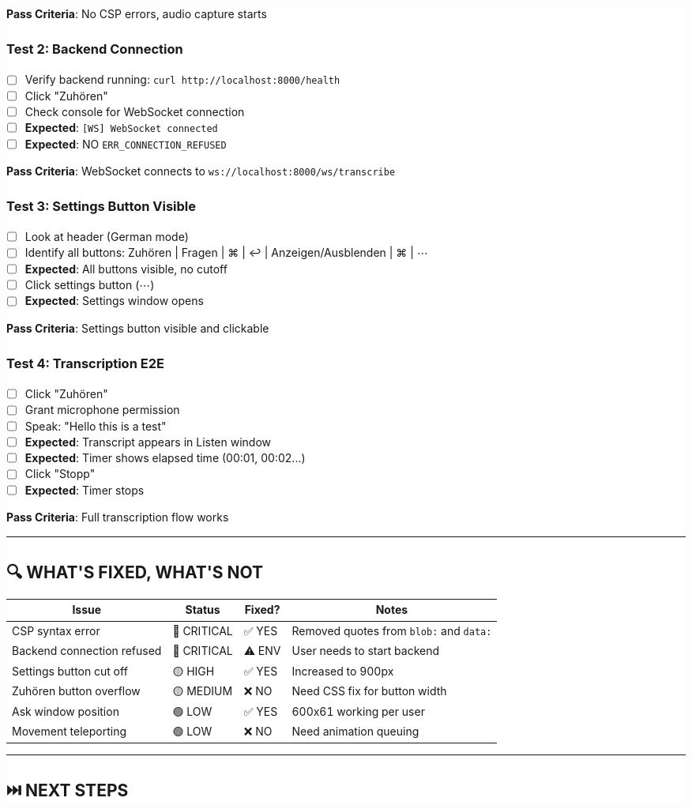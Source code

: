 **Pass Criteria**: No CSP errors, audio capture starts

### **Test 2: Backend Connection**

- [ ] Verify backend running: `curl http://localhost:8000/health`
- [ ] Click "Zuhören"
- [ ] Check console for WebSocket connection
- [ ] **Expected**: `[WS] WebSocket connected`
- [ ] **Expected**: NO `ERR_CONNECTION_REFUSED`

**Pass Criteria**: WebSocket connects to `ws://localhost:8000/ws/transcribe`

### **Test 3: Settings Button Visible**

- [ ] Look at header (German mode)
- [ ] Identify all buttons: Zuhören | Fragen | ⌘ | ↩ | Anzeigen/Ausblenden | ⌘ | ⋯
- [ ] **Expected**: All buttons visible, no cutoff
- [ ] Click settings button (⋯)
- [ ] **Expected**: Settings window opens

**Pass Criteria**: Settings button visible and clickable

### **Test 4: Transcription E2E**

- [ ] Click "Zuhören"
- [ ] Grant microphone permission
- [ ] Speak: "Hello this is a test"
- [ ] **Expected**: Transcript appears in Listen window
- [ ] **Expected**: Timer shows elapsed time (00:01, 00:02...)
- [ ] Click "Stopp"
- [ ] **Expected**: Timer stops

**Pass Criteria**: Full transcription flow works

---

## 🔍 **WHAT'S FIXED, WHAT'S NOT**

| Issue | Status | Fixed? | Notes |
|-------|--------|--------|-------|
| CSP syntax error | 🔴 CRITICAL | ✅ YES | Removed quotes from `blob:` and `data:` |
| Backend connection refused | 🔴 CRITICAL | ⚠️ ENV | User needs to start backend |
| Settings button cut off | 🟡 HIGH | ✅ YES | Increased to 900px |
| Zuhören button overflow | 🟡 MEDIUM | ❌ NO | Need CSS fix for button width |
| Ask window position | 🟢 LOW | ✅ YES | 600x61 working per user |
| Movement teleporting | 🟢 LOW | ❌ NO | Need animation queuing |

---

## ⏭️ **NEXT STEPS**
